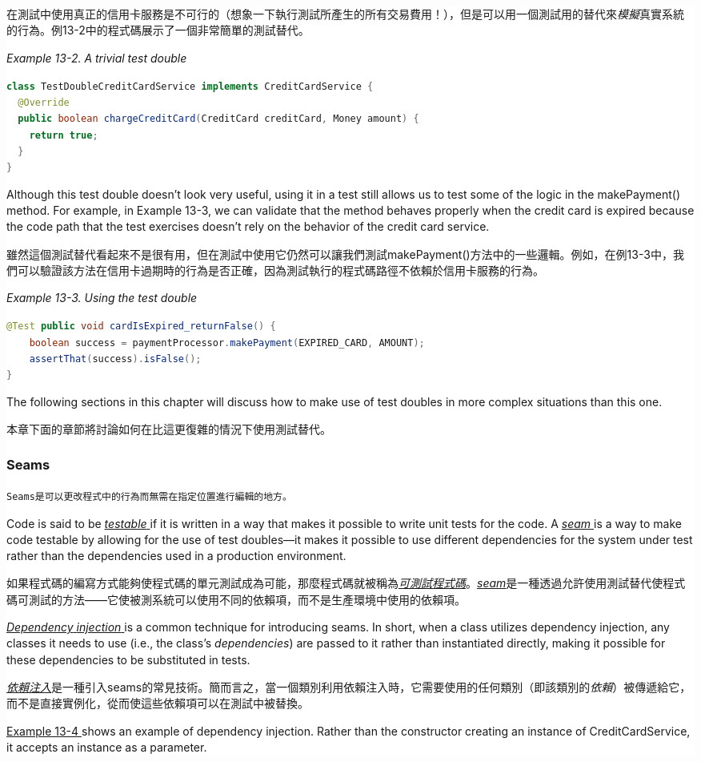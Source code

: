 在測試中使用真正的信用卡服務是不可行的（想象一下執行測試所產生的所有交易費用！），但是可以用一個測試用的替代來*模擬*真實系統的行為。例13-2中的程式碼展示了一個非常簡單的測試替代。

*Example 13-2. A trivial test double*

```java
class TestDoubleCreditCardService implements CreditCardService {
  @Override
  public boolean chargeCreditCard(CreditCard creditCard, Money amount) {
    return true;
  }
}
```

Although this test double doesn’t look very useful, using it in a test still allows us to test some of the logic in the makePayment() method. For example, in Example 13-3, we can validate that the method behaves properly when the credit card is expired because the code path that the test exercises doesn’t rely on the behavior of the credit card service.

雖然這個測試替代看起來不是很有用，但在測試中使用它仍然可以讓我們測試makePayment()方法中的一些邏輯。例如，在例13-3中，我們可以驗證該方法在信用卡過期時的行為是否正確，因為測試執行的程式碼路徑不依賴於信用卡服務的行為。

*Example 13-3. Using the test double*

```java
@Test public void cardIsExpired_returnFalse() {
	boolean success = paymentProcessor.makePayment(EXPIRED_CARD, AMOUNT);
    assertThat(success).isFalse();
}
```

The following sections in this chapter will discuss how to make use of test doubles in more complex situations than this one.

本章下面的章節將討論如何在比這更復雜的情況下使用測試替代。

### Seams

```txt
Seams是可以更改程式中的行為而無需在指定位置進行編輯的地方。
```

Code is said to be [*testable* ](https://oreil.ly/yssV2)if it is written in a way that makes it possible to write unit tests for the code. A [*seam* ](https://oreil.ly/pFSFf)is a way to make code testable by allowing for the use of test doubles—it makes it possible to use different dependencies for the system under test rather than the dependencies used in a production environment.

如果程式碼的編寫方式能夠使程式碼的單元測試成為可能，那麼程式碼就被稱為[*可測試程式碼*](https://oreil.ly/yssV2)。[*seam*](https://oreil.ly/pFSFf)是一種透過允許使用測試替代使程式碼可測試的方法——它使被測系統可以使用不同的依賴項，而不是生產環境中使用的依賴項。

[*Dependency* *injection* ](https://oreil.ly/og9p9)is a common technique for introducing seams. In short, when a class utilizes dependency injection, any classes it needs to use (i.e., the class’s *dependencies*) are passed to it rather than instantiated directly, making it possible for these dependencies to be substituted in tests.

[*依賴注入*](https://oreil.ly/og9p9)是一種引入seams的常見技術。簡而言之，當一個類別利用依賴注入時，它需要使用的任何類別（即該類別的*依賴*）被傳遞給它，而不是直接實例化，從而使這些依賴項可以在測試中被替換。

[Example 13-4 ](#_bookmark1074)shows an example of dependency injection. Rather than the constructor creating an instance of CreditCardService, it accepts an instance as a parameter.
